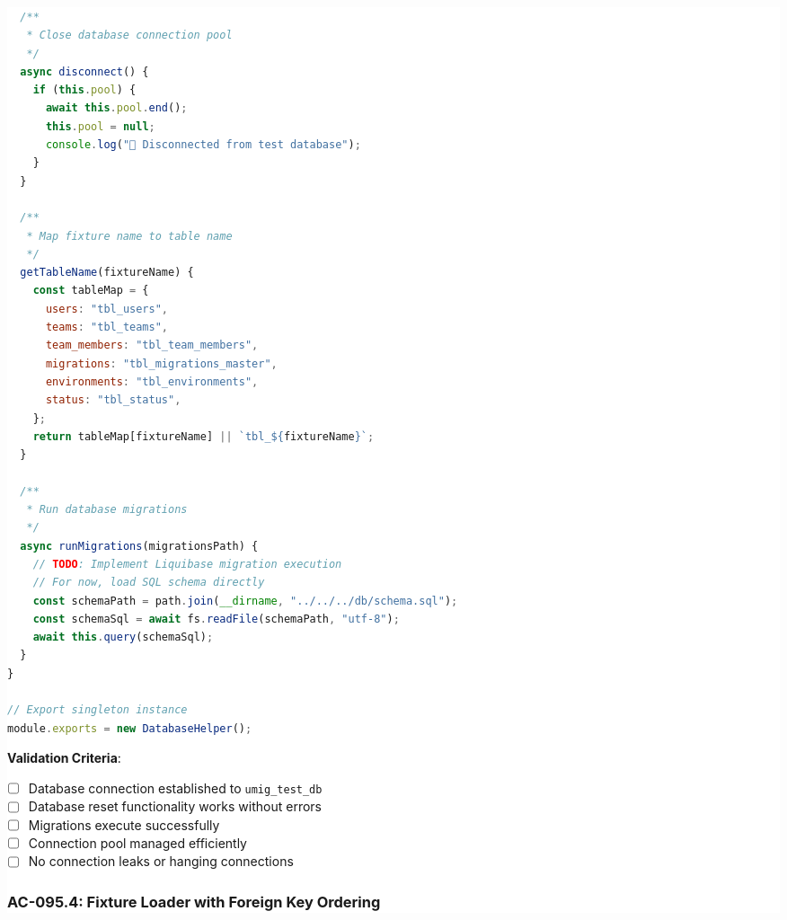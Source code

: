 ```javascript
  /**
   * Close database connection pool
   */
  async disconnect() {
    if (this.pool) {
      await this.pool.end();
      this.pool = null;
      console.log("🔌 Disconnected from test database");
    }
  }

  /**
   * Map fixture name to table name
   */
  getTableName(fixtureName) {
    const tableMap = {
      users: "tbl_users",
      teams: "tbl_teams",
      team_members: "tbl_team_members",
      migrations: "tbl_migrations_master",
      environments: "tbl_environments",
      status: "tbl_status",
    };
    return tableMap[fixtureName] || `tbl_${fixtureName}`;
  }

  /**
   * Run database migrations
   */
  async runMigrations(migrationsPath) {
    // TODO: Implement Liquibase migration execution
    // For now, load SQL schema directly
    const schemaPath = path.join(__dirname, "../../../db/schema.sql");
    const schemaSql = await fs.readFile(schemaPath, "utf-8");
    await this.query(schemaSql);
  }
}

// Export singleton instance
module.exports = new DatabaseHelper();
```

**Validation Criteria**:

- [ ] Database connection established to `umig_test_db`
- [ ] Database reset functionality works without errors
- [ ] Migrations execute successfully
- [ ] Connection pool managed efficiently
- [ ] No connection leaks or hanging connections

### AC-095.4: Fixture Loader with Foreign Key Ordering
